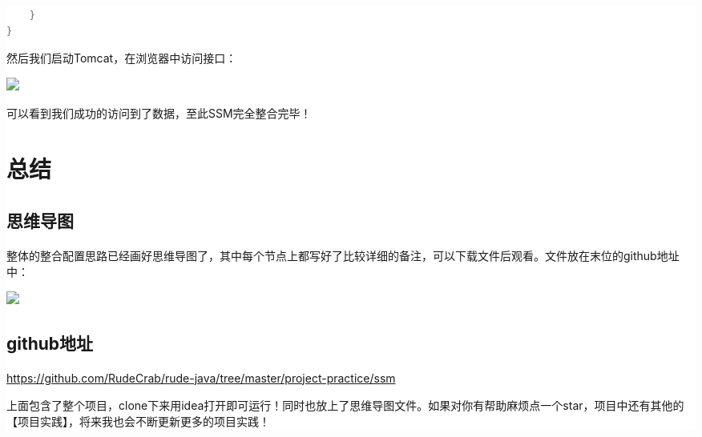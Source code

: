 ```java
    }
}
```

然后我们启动Tomcat，在浏览器中访问接口：

![](https://rudecrab-image-hosting.oss-cn-shenzhen.aliyuncs.com/blog/20200322140956.png)

可以看到我们成功的访问到了数据，至此SSM完全整合完毕！

# 总结

## 思维导图

整体的整合配置思路已经画好思维导图了，其中每个节点上都写好了比较详细的备注，可以下载文件后观看。文件放在末位的github地址中：

![](https://rudecrab-image-hosting.oss-cn-shenzhen.aliyuncs.com/blog/20200322170120.png)

## github地址

https://github.com/RudeCrab/rude-java/tree/master/project-practice/ssm

上面包含了整个项目，clone下来用idea打开即可运行！同时也放上了思维导图文件。如果对你有帮助麻烦点一个star，项目中还有其他的【项目实践】，将来我也会不断更新更多的项目实践！